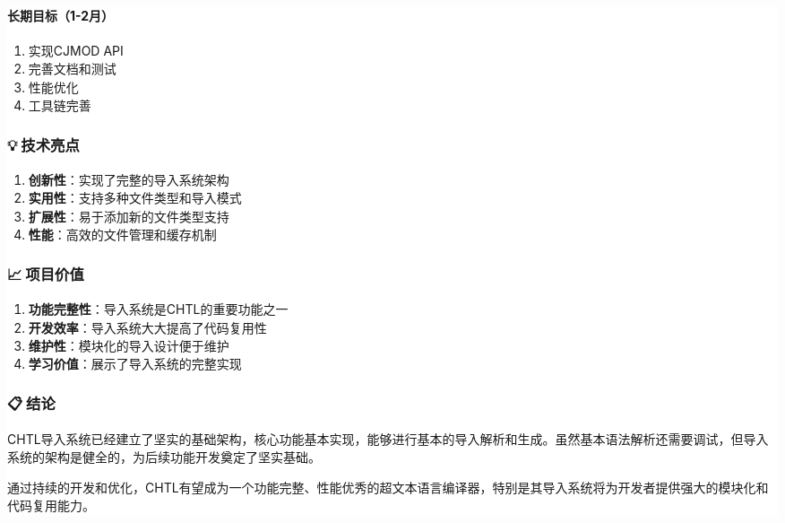 #### 长期目标（1-2月）
1. 实现CJMOD API
2. 完善文档和测试
3. 性能优化
4. 工具链完善

### 💡 技术亮点

1. **创新性**：实现了完整的导入系统架构
2. **实用性**：支持多种文件类型和导入模式
3. **扩展性**：易于添加新的文件类型支持
4. **性能**：高效的文件管理和缓存机制

### 📈 项目价值

1. **功能完整性**：导入系统是CHTL的重要功能之一
2. **开发效率**：导入系统大大提高了代码复用性
3. **维护性**：模块化的导入设计便于维护
4. **学习价值**：展示了导入系统的完整实现

### 📋 结论

CHTL导入系统已经建立了坚实的基础架构，核心功能基本实现，能够进行基本的导入解析和生成。虽然基本语法解析还需要调试，但导入系统的架构是健全的，为后续功能开发奠定了坚实基础。

通过持续的开发和优化，CHTL有望成为一个功能完整、性能优秀的超文本语言编译器，特别是其导入系统将为开发者提供强大的模块化和代码复用能力。